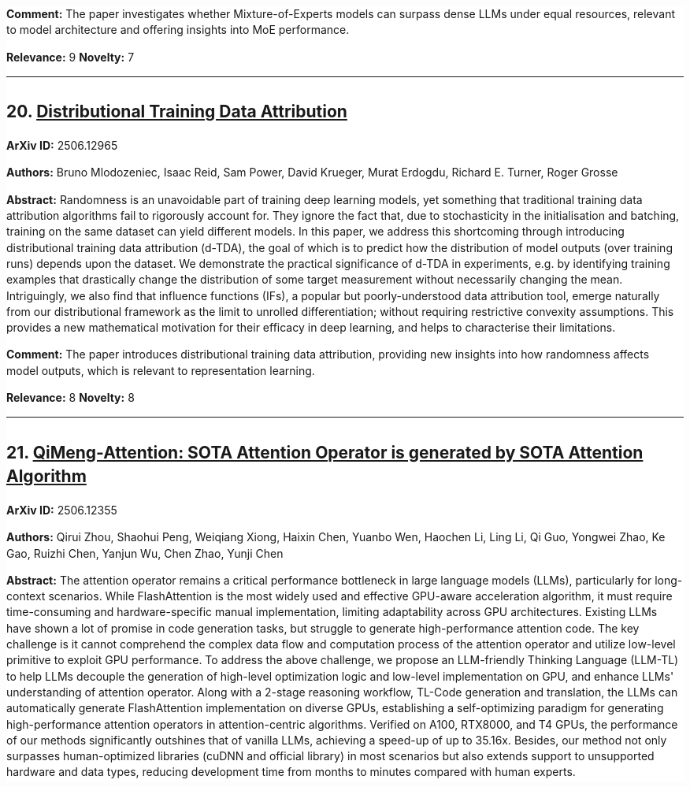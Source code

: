**Comment:** The paper investigates whether Mixture-of-Experts models can surpass dense LLMs under equal resources, relevant to model architecture and offering insights into MoE performance.

**Relevance:** 9
**Novelty:** 7

---

## 20. [Distributional Training Data Attribution](https://arxiv.org/abs/2506.12965) <a id="link20"></a>

**ArXiv ID:** 2506.12965

**Authors:** Bruno Mlodozeniec, Isaac Reid, Sam Power, David Krueger, Murat Erdogdu, Richard E. Turner, Roger Grosse

**Abstract:** Randomness is an unavoidable part of training deep learning models, yet something that traditional training data attribution algorithms fail to rigorously account for. They ignore the fact that, due to stochasticity in the initialisation and batching, training on the same dataset can yield different models. In this paper, we address this shortcoming through introducing distributional training data attribution (d-TDA), the goal of which is to predict how the distribution of model outputs (over training runs) depends upon the dataset. We demonstrate the practical significance of d-TDA in experiments, e.g. by identifying training examples that drastically change the distribution of some target measurement without necessarily changing the mean. Intriguingly, we also find that influence functions (IFs), a popular but poorly-understood data attribution tool, emerge naturally from our distributional framework as the limit to unrolled differentiation; without requiring restrictive convexity assumptions. This provides a new mathematical motivation for their efficacy in deep learning, and helps to characterise their limitations.

**Comment:** The paper introduces distributional training data attribution, providing new insights into how randomness affects model outputs, which is relevant to representation learning.

**Relevance:** 8
**Novelty:** 8

---

## 21. [QiMeng-Attention: SOTA Attention Operator is generated by SOTA Attention Algorithm](https://arxiv.org/abs/2506.12355) <a id="link21"></a>

**ArXiv ID:** 2506.12355

**Authors:** Qirui Zhou, Shaohui Peng, Weiqiang Xiong, Haixin Chen, Yuanbo Wen, Haochen Li, Ling Li, Qi Guo, Yongwei Zhao, Ke Gao, Ruizhi Chen, Yanjun Wu, Chen Zhao, Yunji Chen

**Abstract:** The attention operator remains a critical performance bottleneck in large language models (LLMs), particularly for long-context scenarios. While FlashAttention is the most widely used and effective GPU-aware acceleration algorithm, it must require time-consuming and hardware-specific manual implementation, limiting adaptability across GPU architectures. Existing LLMs have shown a lot of promise in code generation tasks, but struggle to generate high-performance attention code. The key challenge is it cannot comprehend the complex data flow and computation process of the attention operator and utilize low-level primitive to exploit GPU performance.   To address the above challenge, we propose an LLM-friendly Thinking Language (LLM-TL) to help LLMs decouple the generation of high-level optimization logic and low-level implementation on GPU, and enhance LLMs' understanding of attention operator. Along with a 2-stage reasoning workflow, TL-Code generation and translation, the LLMs can automatically generate FlashAttention implementation on diverse GPUs, establishing a self-optimizing paradigm for generating high-performance attention operators in attention-centric algorithms. Verified on A100, RTX8000, and T4 GPUs, the performance of our methods significantly outshines that of vanilla LLMs, achieving a speed-up of up to 35.16x. Besides, our method not only surpasses human-optimized libraries (cuDNN and official library) in most scenarios but also extends support to unsupported hardware and data types, reducing development time from months to minutes compared with human experts.
